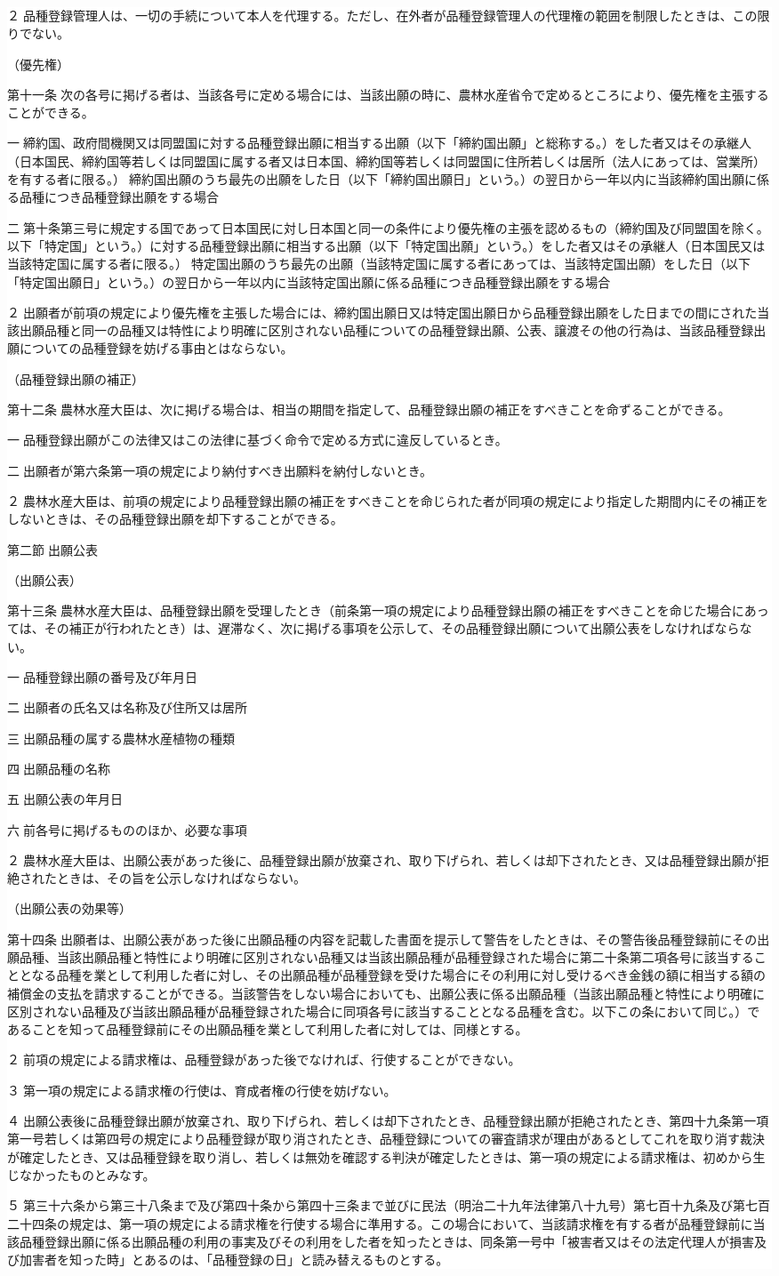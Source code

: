 ２ 品種登録管理人は、一切の手続について本人を代理する。ただし、在外者が品種登録管理人の代理権の範囲を制限したときは、この限りでない。

（優先権）

第十一条 次の各号に掲げる者は、当該各号に定める場合には、当該出願の時に、農林水産省令で定めるところにより、優先権を主張することができる。

一 締約国、政府間機関又は同盟国に対する品種登録出願に相当する出願（以下「締約国出願」と総称する。）をした者又はその承継人（日本国民、締約国等若しくは同盟国に属する者又は日本国、締約国等若しくは同盟国に住所若しくは居所（法人にあっては、営業所）を有する者に限る。） 締約国出願のうち最先の出願をした日（以下「締約国出願日」という。）の翌日から一年以内に当該締約国出願に係る品種につき品種登録出願をする場合

二 第十条第三号に規定する国であって日本国民に対し日本国と同一の条件により優先権の主張を認めるもの（締約国及び同盟国を除く。以下「特定国」という。）に対する品種登録出願に相当する出願（以下「特定国出願」という。）をした者又はその承継人（日本国民又は当該特定国に属する者に限る。） 特定国出願のうち最先の出願（当該特定国に属する者にあっては、当該特定国出願）をした日（以下「特定国出願日」という。）の翌日から一年以内に当該特定国出願に係る品種につき品種登録出願をする場合

２ 出願者が前項の規定により優先権を主張した場合には、締約国出願日又は特定国出願日から品種登録出願をした日までの間にされた当該出願品種と同一の品種又は特性により明確に区別されない品種についての品種登録出願、公表、譲渡その他の行為は、当該品種登録出願についての品種登録を妨げる事由とはならない。

（品種登録出願の補正）

第十二条 農林水産大臣は、次に掲げる場合は、相当の期間を指定して、品種登録出願の補正をすべきことを命ずることができる。

一 品種登録出願がこの法律又はこの法律に基づく命令で定める方式に違反しているとき。

二 出願者が第六条第一項の規定により納付すべき出願料を納付しないとき。

２ 農林水産大臣は、前項の規定により品種登録出願の補正をすべきことを命じられた者が同項の規定により指定した期間内にその補正をしないときは、その品種登録出願を却下することができる。

第二節 出願公表

（出願公表）

第十三条 農林水産大臣は、品種登録出願を受理したとき（前条第一項の規定により品種登録出願の補正をすべきことを命じた場合にあっては、その補正が行われたとき）は、遅滞なく、次に掲げる事項を公示して、その品種登録出願について出願公表をしなければならない。

一 品種登録出願の番号及び年月日

二 出願者の氏名又は名称及び住所又は居所

三 出願品種の属する農林水産植物の種類

四 出願品種の名称

五 出願公表の年月日

六 前各号に掲げるもののほか、必要な事項

２ 農林水産大臣は、出願公表があった後に、品種登録出願が放棄され、取り下げられ、若しくは却下されたとき、又は品種登録出願が拒絶されたときは、その旨を公示しなければならない。

（出願公表の効果等）

第十四条 出願者は、出願公表があった後に出願品種の内容を記載した書面を提示して警告をしたときは、その警告後品種登録前にその出願品種、当該出願品種と特性により明確に区別されない品種又は当該出願品種が品種登録された場合に第二十条第二項各号に該当することとなる品種を業として利用した者に対し、その出願品種が品種登録を受けた場合にその利用に対し受けるべき金銭の額に相当する額の補償金の支払を請求することができる。当該警告をしない場合においても、出願公表に係る出願品種（当該出願品種と特性により明確に区別されない品種及び当該出願品種が品種登録された場合に同項各号に該当することとなる品種を含む。以下この条において同じ。）であることを知って品種登録前にその出願品種を業として利用した者に対しては、同様とする。

２ 前項の規定による請求権は、品種登録があった後でなければ、行使することができない。

３ 第一項の規定による請求権の行使は、育成者権の行使を妨げない。

４ 出願公表後に品種登録出願が放棄され、取り下げられ、若しくは却下されたとき、品種登録出願が拒絶されたとき、第四十九条第一項第一号若しくは第四号の規定により品種登録が取り消されたとき、品種登録についての審査請求が理由があるとしてこれを取り消す裁決が確定したとき、又は品種登録を取り消し、若しくは無効を確認する判決が確定したときは、第一項の規定による請求権は、初めから生じなかったものとみなす。

５ 第三十六条から第三十八条まで及び第四十条から第四十三条まで並びに民法（明治二十九年法律第八十九号）第七百十九条及び第七百二十四条の規定は、第一項の規定による請求権を行使する場合に準用する。この場合において、当該請求権を有する者が品種登録前に当該品種登録出願に係る出願品種の利用の事実及びその利用をした者を知ったときは、同条第一号中「被害者又はその法定代理人が損害及び加害者を知った時」とあるのは、「品種登録の日」と読み替えるものとする。
